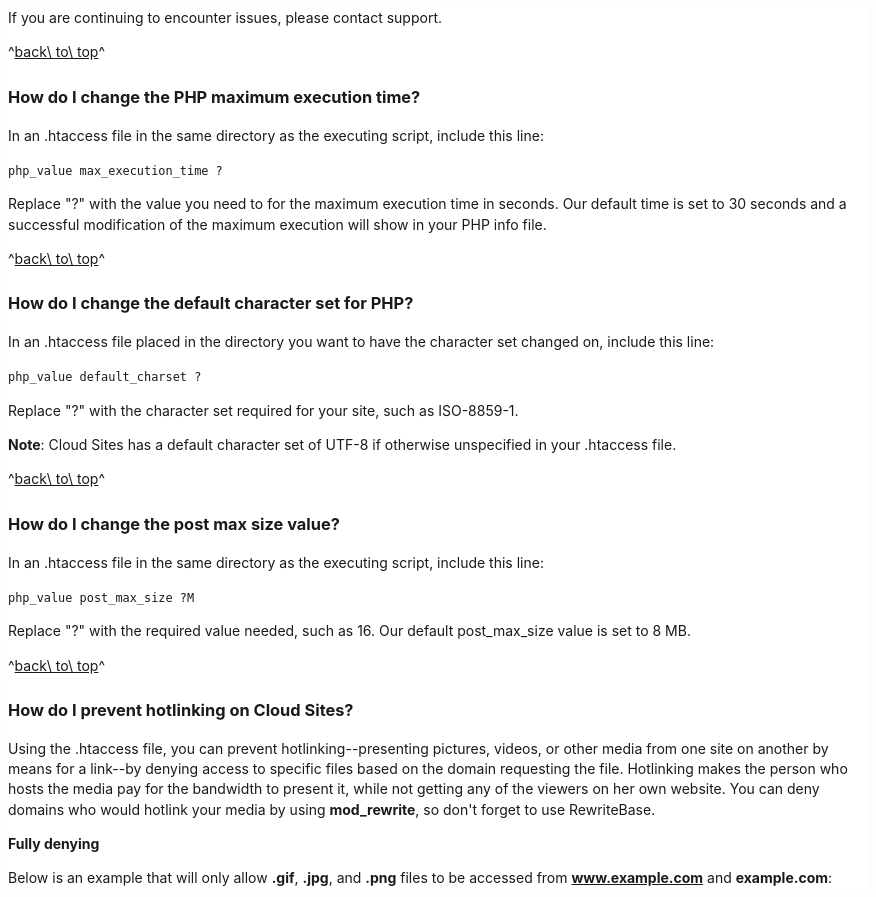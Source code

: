 If you are continuing to encounter issues, please contact support.

^[back\\ to\\ top](#top)^

### How do I change the PHP maximum execution time?

In an .htaccess file in the same directory as the executing script,
include this line:

    php_value max_execution_time ?

Replace "?" with the value you need to for the maximum execution time in
seconds. Our default time is set to 30 seconds and a successful
modification of the maximum execution will show in your PHP info file.

^[back\\ to\\ top](#top)^

### How do I change the default character set for PHP?

In an .htaccess file placed in the directory you want to have the
character set changed on, include this line:

    php_value default_charset ?

Replace "?" with the character set required for your site, such as
ISO-8859-1.

**Note**: Cloud Sites has a default character set of UTF-8 if otherwise
unspecified in your .htaccess file.

^[back\\ to\\ top](#top)^

### How do I change the post max size value?

In an .htaccess file in the same directory as the executing script,
include this line:

    php_value post_max_size ?M

Replace "?" with the required value needed, such as 16. Our default
post\_max\_size value is set to 8 MB.

^[back\\ to\\ top](#top)^

### How do I prevent hotlinking on Cloud Sites?

Using the .htaccess file, you can prevent hotlinking--presenting
pictures, videos, or other media from one site on another by means for a
link--by denying access to specific files based on the domain requesting
the file. Hotlinking makes the person who hosts the media pay for the
bandwidth to present it, while not getting any of the viewers on her own
website. You can deny domains who would hotlink your media by using
**mod\_rewrite**, so don't forget to use RewriteBase.

**Fully denying**

Below is an example that will only allow **.gif**, **.jpg**,
and **.png** files to be accessed
from **www.example.com** and **example.com**:

